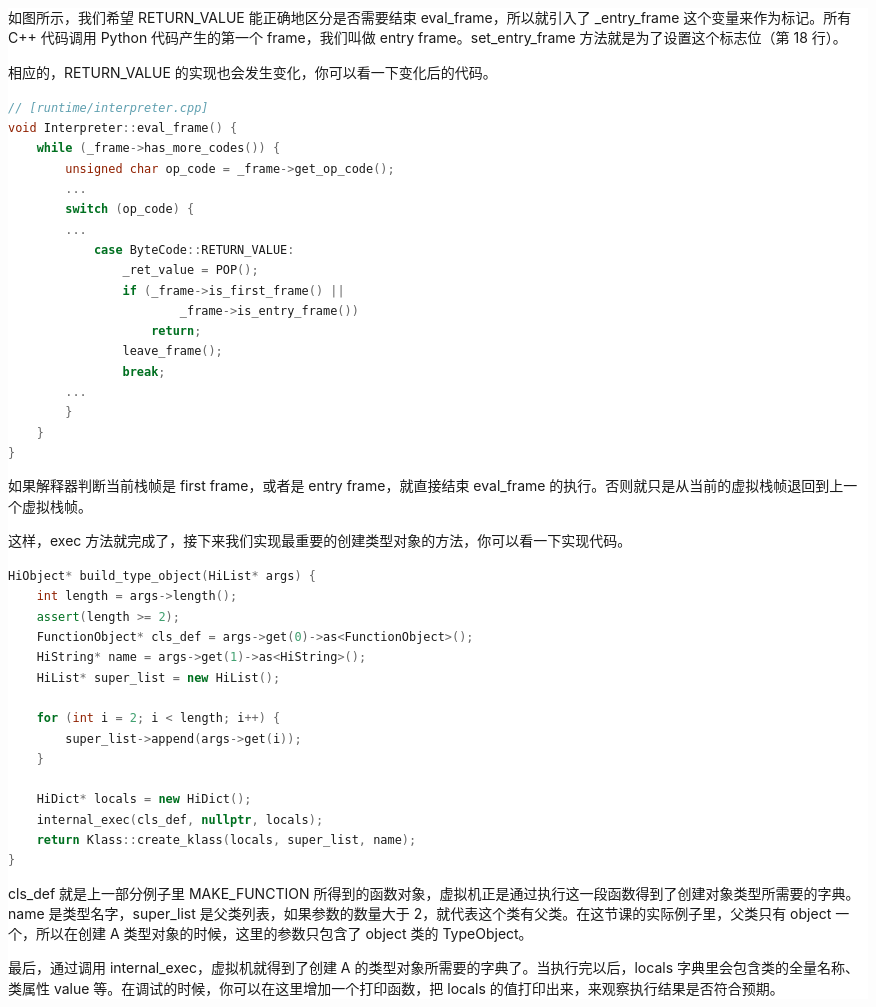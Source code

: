 如图所示，我们希望 RETURN\_VALUE 能正确地区分是否需要结束 eval\_frame，所以就引入了 \_entry\_frame 这个变量来作为标记。所有 C++ 代码调用 Python 代码产生的第一个 frame，我们叫做 entry frame。set\_entry\_frame 方法就是为了设置这个标志位（第 18 行）。

相应的，RETURN\_VALUE 的实现也会发生变化，你可以看一下变化后的代码。

```c++
// [runtime/interpreter.cpp]
void Interpreter::eval_frame() {
    while (_frame->has_more_codes()) {
	    unsigned char op_code = _frame->get_op_code();
        ...
        switch (op_code) {
		...
            case ByteCode::RETURN_VALUE:
                _ret_value = POP();
                if (_frame->is_first_frame() ||
                        _frame->is_entry_frame())
                    return;
                leave_frame();
                break;
        ...
        }
    }
}

```

如果解释器判断当前栈帧是 first frame，或者是 entry frame，就直接结束 eval\_frame 的执行。否则就只是从当前的虚拟栈帧退回到上一个虚拟栈帧。

这样，exec 方法就完成了，接下来我们实现最重要的创建类型对象的方法，你可以看一下实现代码。

```c++
HiObject* build_type_object(HiList* args) {
    int length = args->length();
    assert(length >= 2);
    FunctionObject* cls_def = args->get(0)->as<FunctionObject>();
    HiString* name = args->get(1)->as<HiString>();
    HiList* super_list = new HiList();

    for (int i = 2; i < length; i++) {
        super_list->append(args->get(i));
    }

    HiDict* locals = new HiDict();
    internal_exec(cls_def, nullptr, locals);
    return Klass::create_klass(locals, super_list, name);
}

```

cls\_def 就是上一部分例子里 MAKE\_FUNCTION 所得到的函数对象，虚拟机正是通过执行这一段函数得到了创建对象类型所需要的字典。name 是类型名字，super\_list 是父类列表，如果参数的数量大于 2，就代表这个类有父类。在这节课的实际例子里，父类只有 object 一个，所以在创建 A 类型对象的时候，这里的参数只包含了 object 类的 TypeObject。

最后，通过调用 internal\_exec，虚拟机就得到了创建 A 的类型对象所需要的字典了。当执行完以后，locals 字典里会包含类的全量名称、类属性 value 等。在调试的时候，你可以在这里增加一个打印函数，把 locals 的值打印出来，来观察执行结果是否符合预期。
